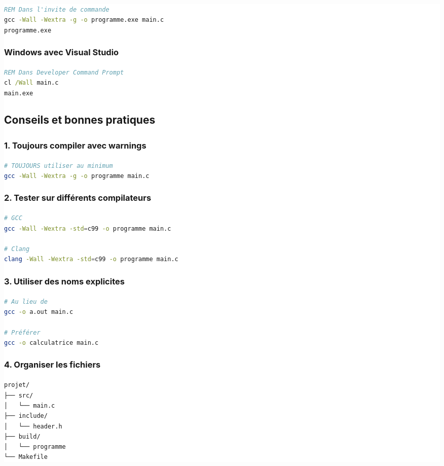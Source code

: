 ```cmd
REM Dans l'invite de commande
gcc -Wall -Wextra -g -o programme.exe main.c
programme.exe
```

### Windows avec Visual Studio

```cmd
REM Dans Developer Command Prompt
cl /Wall main.c
main.exe
```

## Conseils et bonnes pratiques

### 1. Toujours compiler avec warnings

```bash
# TOUJOURS utiliser au minimum
gcc -Wall -Wextra -g -o programme main.c
```

### 2. Tester sur différents compilateurs

```bash
# GCC
gcc -Wall -Wextra -std=c99 -o programme main.c

# Clang
clang -Wall -Wextra -std=c99 -o programme main.c
```

### 3. Utiliser des noms explicites

```bash
# Au lieu de
gcc -o a.out main.c

# Préférer
gcc -o calculatrice main.c
```

### 4. Organiser les fichiers

```
projet/
├── src/
│   └── main.c
├── include/
│   └── header.h
├── build/
│   └── programme
└── Makefile
```
